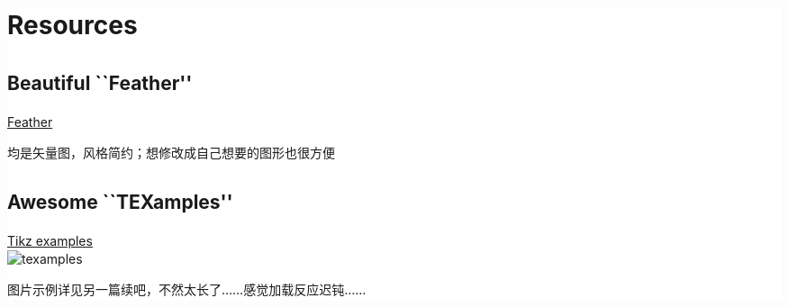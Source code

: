 

# Resources

## Beautiful ``Feather''

[Feather](https://feathericons.com/)

均是矢量图，风格简约；想修改成自己想要的图形也很方便

## Awesome ``TEXamples''

[Tikz examples](http://www.texample.net/tikz/examples/)  
<img src="http://www.texample.net/media/img/logo.png" alt="texamples">

图片示例详见另一篇续吧，不然太长了……感觉加载反应迟钝……

[comment]: <> "Tips of Tables and Figures in Papers (cont.) 续  https://eustomaqua.github.io/2019/2019-06-10-Latex-Paper-Figures-cont/"

[comment]: <> (2019-07-06 18:39:54)
[comment]: <> (待补充....)